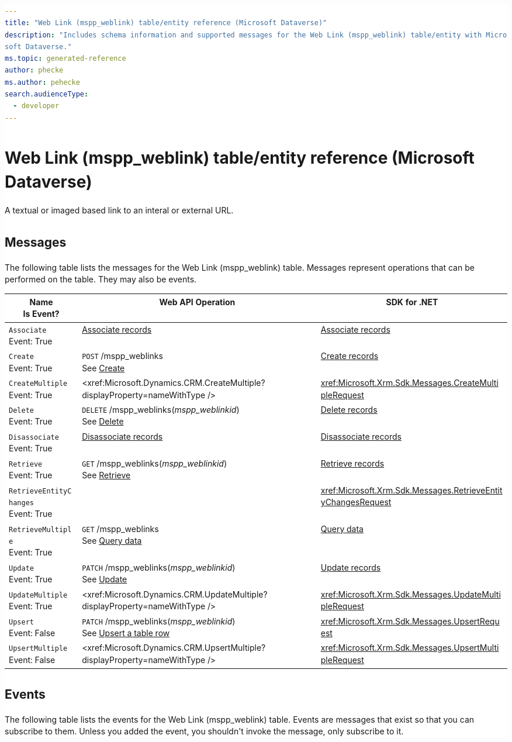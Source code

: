 ```yaml
---
title: "Web Link (mspp_weblink) table/entity reference (Microsoft Dataverse)"
description: "Includes schema information and supported messages for the Web Link (mspp_weblink) table/entity with Microsoft Dataverse."
ms.topic: generated-reference
author: phecke
ms.author: pehecke
search.audienceType: 
  - developer
---
```


# Web Link (mspp_weblink) table/entity reference (Microsoft Dataverse)

A textual or imaged based link to an interal or external URL.

## Messages

The following table lists the messages for the Web Link (mspp_weblink) table.
Messages represent operations that can be performed on the table. They may also be events.

| Name <br />Is Event? |Web API Operation |SDK for .NET |
| ---- | ----- |----- |
| `Associate`<br />Event: True |[Associate records](/power-apps/developer/data-platform/webapi/associate-disassociate-entities-using-web-api) |[Associate records](/power-apps/developer/data-platform/org-service/entity-operations-associate-disassociate#use-the-associate-method-or-associaterequest)|
| `Create`<br />Event: True |`POST` /mspp_weblinks<br />See [Create](/powerapps/developer/data-platform/webapi/create-entity-web-api) |[Create records](/power-apps/developer/data-platform/org-service/entity-operations-create#basic-create)|
| `CreateMultiple`<br />Event: True |<xref:Microsoft.Dynamics.CRM.CreateMultiple?displayProperty=nameWithType /> |<xref:Microsoft.Xrm.Sdk.Messages.CreateMultipleRequest>|
| `Delete`<br />Event: True |`DELETE` /mspp_weblinks(*mspp_weblinkid*)<br />See [Delete](/powerapps/developer/data-platform/webapi/update-delete-entities-using-web-api#basic-delete) |[Delete records](/power-apps/developer/data-platform/org-service/entity-operations-update-delete#basic-delete)|
| `Disassociate`<br />Event: True |[Disassociate records](/power-apps/developer/data-platform/webapi/associate-disassociate-entities-using-web-api) |[Disassociate records](/power-apps/developer/data-platform/org-service/entity-operations-associate-disassociate#use-the-disassociate-method-or-disassociaterequest)|
| `Retrieve`<br />Event: True |`GET` /mspp_weblinks(*mspp_weblinkid*)<br />See [Retrieve](/powerapps/developer/data-platform/webapi/retrieve-entity-using-web-api) |[Retrieve records](/power-apps/developer/data-platform/org-service/entity-operations-retrieve)|
| `RetrieveEntityChanges`<br />Event: True | |<xref:Microsoft.Xrm.Sdk.Messages.RetrieveEntityChangesRequest>|
| `RetrieveMultiple`<br />Event: True |`GET` /mspp_weblinks<br />See [Query data](/power-apps/developer/data-platform/webapi/query-data-web-api) |[Query data](/power-apps/developer/data-platform/org-service/entity-operations-query-data)|
| `Update`<br />Event: True |`PATCH` /mspp_weblinks(*mspp_weblinkid*)<br />See [Update](/powerapps/developer/data-platform/webapi/update-delete-entities-using-web-api#basic-update) |[Update records](/power-apps/developer/data-platform/org-service/entity-operations-update-delete#basic-update)|
| `UpdateMultiple`<br />Event: True |<xref:Microsoft.Dynamics.CRM.UpdateMultiple?displayProperty=nameWithType /> |<xref:Microsoft.Xrm.Sdk.Messages.UpdateMultipleRequest>|
| `Upsert`<br />Event: False |`PATCH` /mspp_weblinks(*mspp_weblinkid*)<br />See [Upsert a table row](/powerapps/developer/data-platform/webapi/update-delete-entities-using-web-api#upsert-a-table-row) |<xref:Microsoft.Xrm.Sdk.Messages.UpsertRequest>|
| `UpsertMultiple`<br />Event: False |<xref:Microsoft.Dynamics.CRM.UpsertMultiple?displayProperty=nameWithType /> |<xref:Microsoft.Xrm.Sdk.Messages.UpsertMultipleRequest>|


## Events

The following table lists the events for the Web Link (mspp_weblink) table.
Events are messages that exist so that you can subscribe to them. Unless you added the event, you shouldn't invoke the message, only subscribe to it.
